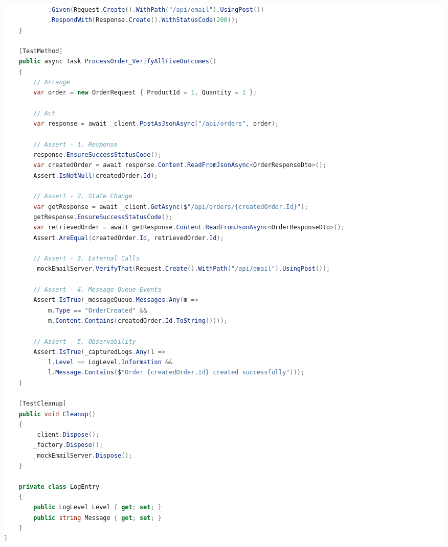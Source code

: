```csharp
            .Given(Request.Create().WithPath("/api/email").UsingPost())
            .RespondWith(Response.Create().WithStatusCode(200));
    }
    
    [TestMethod]
    public async Task ProcessOrder_VerifyAllFiveOutcomes()
    {
        // Arrange
        var order = new OrderRequest { ProductId = 1, Quantity = 1 };
        
        // Act
        var response = await _client.PostAsJsonAsync("/api/orders", order);
        
        // Assert - 1. Response
        response.EnsureSuccessStatusCode();
        var createdOrder = await response.Content.ReadFromJsonAsync<OrderResponseDto>();
        Assert.IsNotNull(createdOrder.Id);
        
        // Assert - 2. State Change
        var getResponse = await _client.GetAsync($"/api/orders/{createdOrder.Id}");
        getResponse.EnsureSuccessStatusCode();
        var retrievedOrder = await getResponse.Content.ReadFromJsonAsync<OrderResponseDto>();
        Assert.AreEqual(createdOrder.Id, retrievedOrder.Id);
        
        // Assert - 3. External Calls
        _mockEmailServer.VerifyThat(Request.Create().WithPath("/api/email").UsingPost());
        
        // Assert - 4. Message Queue Events
        Assert.IsTrue(_messageQueue.Messages.Any(m => 
            m.Type == "OrderCreated" && 
            m.Content.Contains(createdOrder.Id.ToString())));
            
        // Assert - 5. Observability
        Assert.IsTrue(_capturedLogs.Any(l => 
            l.Level == LogLevel.Information && 
            l.Message.Contains($"Order {createdOrder.Id} created successfully")));
    }
    
    [TestCleanup]
    public void Cleanup()
    {
        _client.Dispose();
        _factory.Dispose();
        _mockEmailServer.Dispose();
    }
    
    private class LogEntry
    {
        public LogLevel Level { get; set; }
        public string Message { get; set; }
    }
}
```
